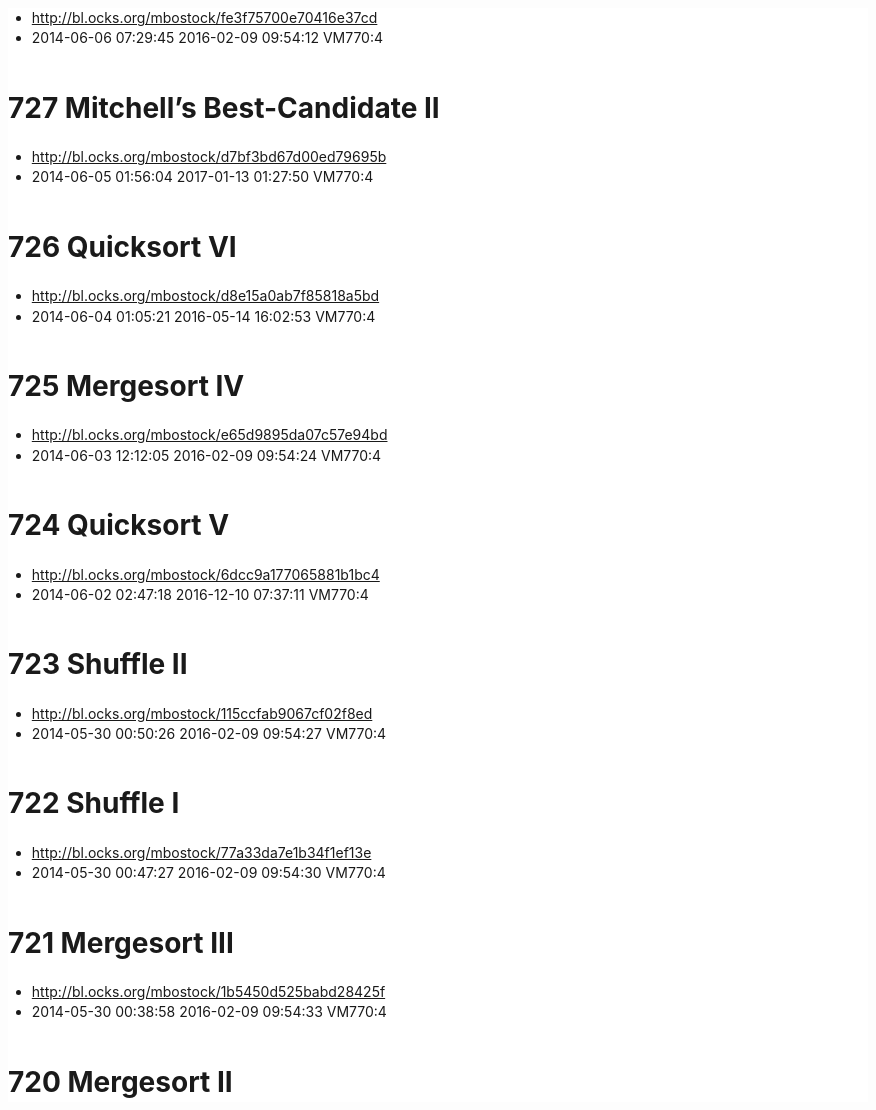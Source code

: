 * http://bl.ocks.org/mbostock/fe3f75700e70416e37cd
* 2014-06-06 07:29:45
2016-02-09 09:54:12
VM770:4 
# 727 Mitchell’s Best-Candidate II

* http://bl.ocks.org/mbostock/d7bf3bd67d00ed79695b
* 2014-06-05 01:56:04
2017-01-13 01:27:50
VM770:4 
# 726 Quicksort VI

* http://bl.ocks.org/mbostock/d8e15a0ab7f85818a5bd
* 2014-06-04 01:05:21
2016-05-14 16:02:53
VM770:4 
# 725 Mergesort IV

* http://bl.ocks.org/mbostock/e65d9895da07c57e94bd
* 2014-06-03 12:12:05
2016-02-09 09:54:24
VM770:4 
# 724 Quicksort V

* http://bl.ocks.org/mbostock/6dcc9a177065881b1bc4
* 2014-06-02 02:47:18
2016-12-10 07:37:11
VM770:4 
# 723 Shuffle II

* http://bl.ocks.org/mbostock/115ccfab9067cf02f8ed
* 2014-05-30 00:50:26
2016-02-09 09:54:27
VM770:4 
# 722 Shuffle I

* http://bl.ocks.org/mbostock/77a33da7e1b34f1ef13e
* 2014-05-30 00:47:27
2016-02-09 09:54:30
VM770:4 
# 721 Mergesort III

* http://bl.ocks.org/mbostock/1b5450d525babd28425f
* 2014-05-30 00:38:58
2016-02-09 09:54:33
VM770:4 
# 720 Mergesort II
